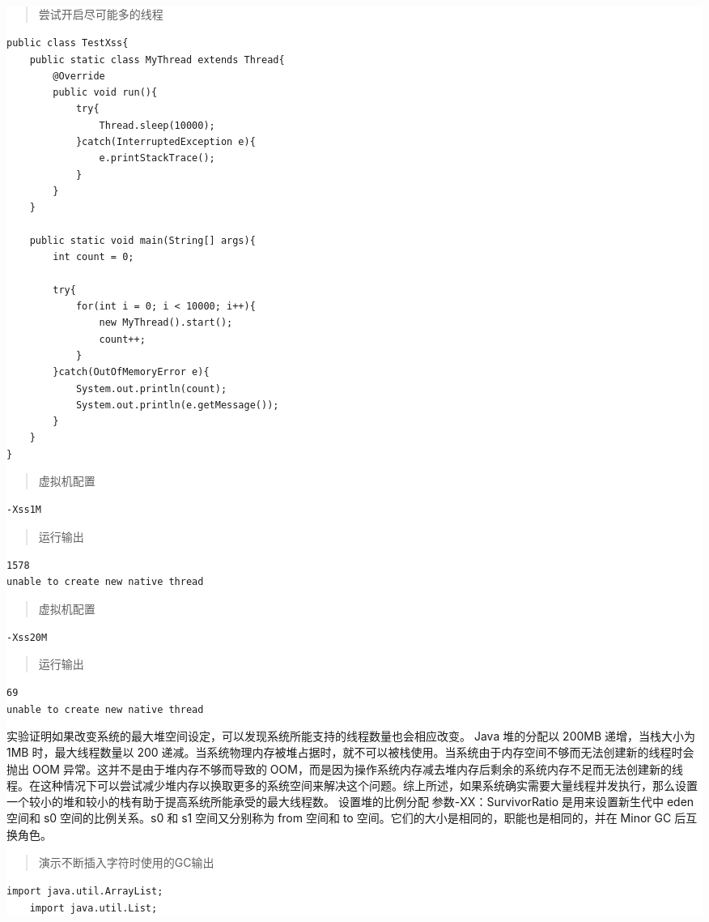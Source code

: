 >尝试开启尽可能多的线程

    public class TestXss{
	    public static class MyThread extends Thread{
		    @Override
		    public void run(){
			    try{
				    Thread.sleep(10000);
			    }catch(InterruptedException e){
				    e.printStackTrace();
			    }
		    }
	    }

		public static void main(String[] args){
			int count = 0;

			try{
				for(int i = 0; i < 10000; i++){
					new MyThread().start();
					count++;
				}
			}catch(OutOfMemoryError e){
				System.out.println(count);
				System.out.println(e.getMessage());
			}
		}
    }
>虚拟机配置

    -Xss1M

>运行输出

    1578
	unable to create new native thread
	
>虚拟机配置

    -Xss20M

>运行输出

    69
	unable to create new native thread

实验证明如果改变系统的最大堆空间设定，可以发现系统所能支持的线程数量也会相应改变。
Java 堆的分配以 200MB 递增，当栈大小为 1MB 时，最大线程数量以 200 递减。当系统物理内存被堆占据时，就不可以被栈使用。当系统由于内存空间不够而无法创建新的线程时会抛出 OOM 异常。这并不是由于堆内存不够而导致的 OOM，而是因为操作系统内存减去堆内存后剩余的系统内存不足而无法创建新的线程。在这种情况下可以尝试减少堆内存以换取更多的系统空间来解决这个问题。综上所述，如果系统确实需要大量线程并发执行，那么设置一个较小的堆和较小的栈有助于提高系统所能承受的最大线程数。
设置堆的比例分配
参数-XX：SurvivorRatio 是用来设置新生代中 eden 空间和 s0 空间的比例关系。s0 和 s1 空间又分别称为 from 空间和 to 空间。它们的大小是相同的，职能也是相同的，并在 Minor GC 后互换角色。

>演示不断插入字符时使用的GC输出

    import java.util.ArrayList;
		import java.util.List;
	